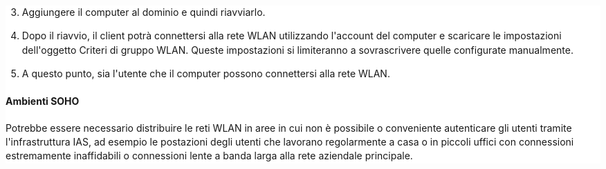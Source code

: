 3.  Aggiungere il computer al dominio e quindi riavviarlo.

4.  Dopo il riavvio, il client potrà connettersi alla rete WLAN utilizzando l'account del computer e scaricare le impostazioni dell'oggetto Criteri di gruppo WLAN. Queste impostazioni si limiteranno a sovrascrivere quelle configurate manualmente.

5.  A questo punto, sia l'utente che il computer possono connettersi alla rete WLAN.

#### Ambienti SOHO

Potrebbe essere necessario distribuire le reti WLAN in aree in cui non è possibile o conveniente autenticare gli utenti tramite l'infrastruttura IAS, ad esempio le postazioni degli utenti che lavorano regolarmente a casa o in piccoli uffici con connessioni estremamente inaffidabili o connessioni lente a banda larga alla rete aziendale principale.

